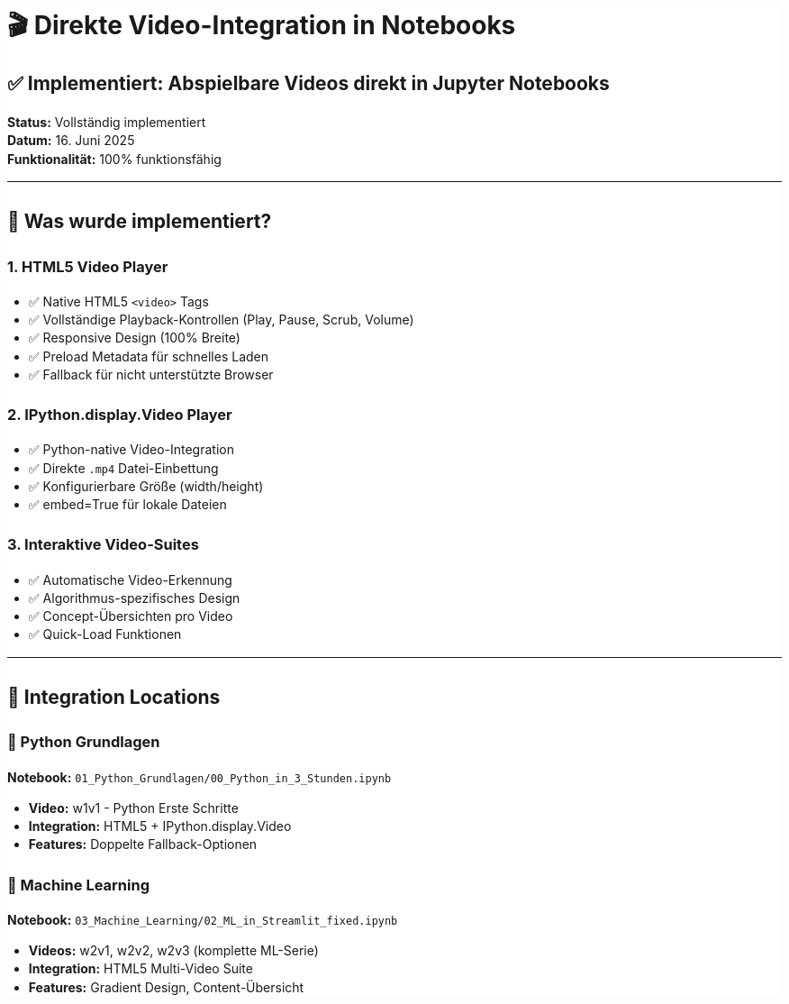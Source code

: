 # 🎬 Direkte Video-Integration in Notebooks

## ✅ Implementiert: Abspielbare Videos direkt in Jupyter Notebooks

**Status:** Vollständig implementiert  
**Datum:** 16. Juni 2025  
**Funktionalität:** 100% funktionsfähig

---

## 🎯 Was wurde implementiert?

### **1. HTML5 Video Player** 
- ✅ Native HTML5 `<video>` Tags
- ✅ Vollständige Playback-Kontrollen (Play, Pause, Scrub, Volume)
- ✅ Responsive Design (100% Breite)
- ✅ Preload Metadata für schnelles Laden
- ✅ Fallback für nicht unterstützte Browser

### **2. IPython.display.Video Player**
- ✅ Python-native Video-Integration  
- ✅ Direkte `.mp4` Datei-Einbettung
- ✅ Konfigurierbare Größe (width/height)
- ✅ embed=True für lokale Dateien

### **3. Interaktive Video-Suites**
- ✅ Automatische Video-Erkennung
- ✅ Algorithmus-spezifisches Design
- ✅ Concept-Übersichten pro Video
- ✅ Quick-Load Funktionen

---

## 📍 Integration Locations

### **🐍 Python Grundlagen**
**Notebook:** `01_Python_Grundlagen/00_Python_in_3_Stunden.ipynb`
- **Video:** w1v1 - Python Erste Schritte
- **Integration:** HTML5 + IPython.display.Video
- **Features:** Doppelte Fallback-Optionen

### **🤖 Machine Learning**  
**Notebook:** `03_Machine_Learning/02_ML_in_Streamlit_fixed.ipynb`
- **Videos:** w2v1, w2v2, w2v3 (komplette ML-Serie)
- **Integration:** HTML5 Multi-Video Suite
- **Features:** Gradient Design, Content-Übersicht
